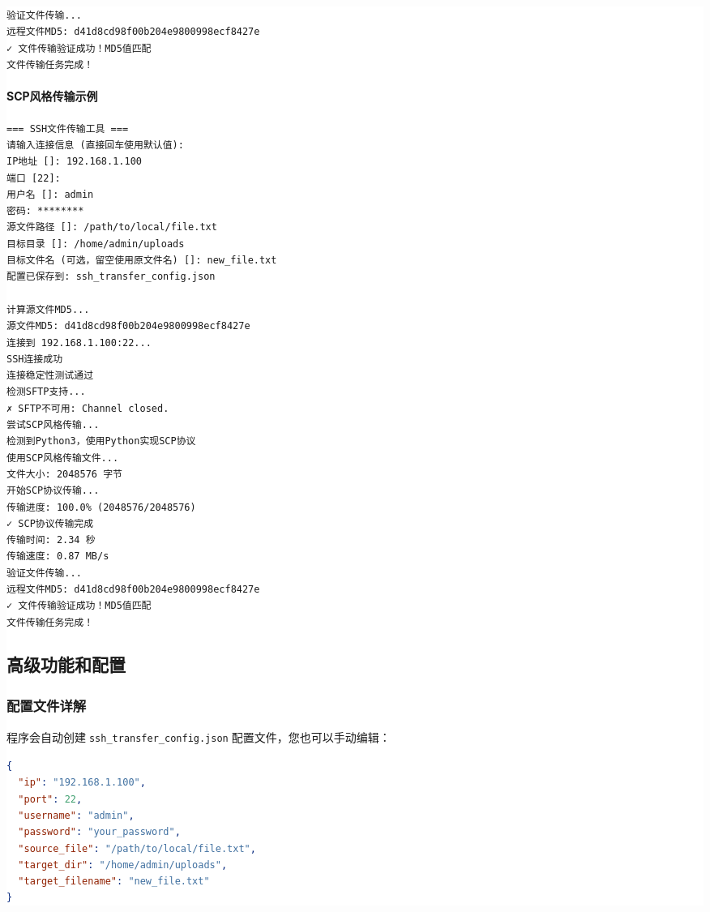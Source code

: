 ```
验证文件传输...
远程文件MD5: d41d8cd98f00b204e9800998ecf8427e
✓ 文件传输验证成功！MD5值匹配
文件传输任务完成！
```

#### SCP风格传输示例
```
=== SSH文件传输工具 ===
请输入连接信息 (直接回车使用默认值):
IP地址 []: 192.168.1.100
端口 [22]:
用户名 []: admin
密码: ********
源文件路径 []: /path/to/local/file.txt
目标目录 []: /home/admin/uploads
目标文件名 (可选，留空使用原文件名) []: new_file.txt
配置已保存到: ssh_transfer_config.json

计算源文件MD5...
源文件MD5: d41d8cd98f00b204e9800998ecf8427e
连接到 192.168.1.100:22...
SSH连接成功
连接稳定性测试通过
检测SFTP支持...
✗ SFTP不可用: Channel closed.
尝试SCP风格传输...
检测到Python3，使用Python实现SCP协议
使用SCP风格传输文件...
文件大小: 2048576 字节
开始SCP协议传输...
传输进度: 100.0% (2048576/2048576)
✓ SCP协议传输完成
传输时间: 2.34 秒
传输速度: 0.87 MB/s
验证文件传输...
远程文件MD5: d41d8cd98f00b204e9800998ecf8427e
✓ 文件传输验证成功！MD5值匹配
文件传输任务完成！
```

## 高级功能和配置

### 配置文件详解

程序会自动创建 `ssh_transfer_config.json` 配置文件，您也可以手动编辑：

```json
{
  "ip": "192.168.1.100",
  "port": 22,
  "username": "admin",
  "password": "your_password",
  "source_file": "/path/to/local/file.txt",
  "target_dir": "/home/admin/uploads",
  "target_filename": "new_file.txt"
}
```
